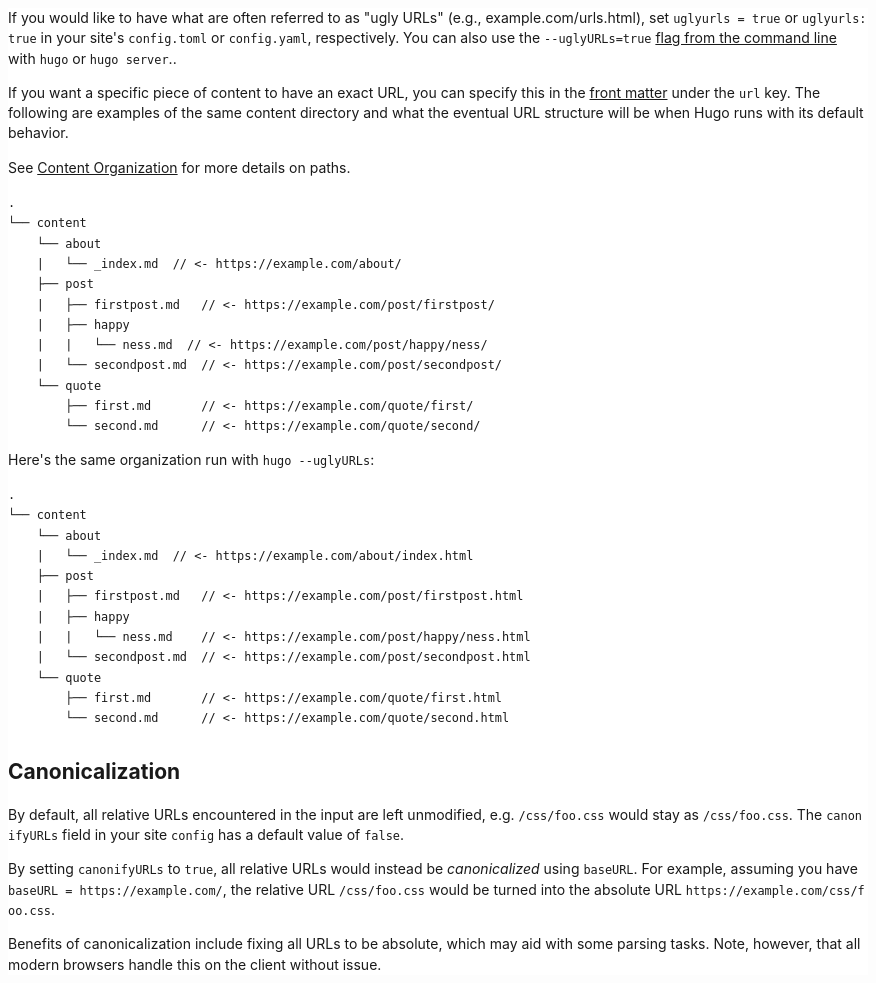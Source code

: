 If you would like to have what are often referred to as "ugly URLs" (e.g., example.com/urls.html), set `uglyurls = true` or `uglyurls: true` in your site's `config.toml` or `config.yaml`, respectively. You can also use the `--uglyURLs=true` [flag from the command line][usage] with `hugo` or `hugo server`..

If you want a specific piece of content to have an exact URL, you can specify this in the [front matter][] under the `url` key. The following are examples of the same content directory and what the eventual URL structure will be when Hugo runs with its default behavior.

See [Content Organization][contentorg] for more details on paths.

```
.
└── content
    └── about
    |   └── _index.md  // <- https://example.com/about/
    ├── post
    |   ├── firstpost.md   // <- https://example.com/post/firstpost/
    |   ├── happy
    |   |   └── ness.md  // <- https://example.com/post/happy/ness/
    |   └── secondpost.md  // <- https://example.com/post/secondpost/
    └── quote
        ├── first.md       // <- https://example.com/quote/first/
        └── second.md      // <- https://example.com/quote/second/
```

Here's the same organization run with `hugo --uglyURLs`:

```
.
└── content
    └── about
    |   └── _index.md  // <- https://example.com/about/index.html
    ├── post
    |   ├── firstpost.md   // <- https://example.com/post/firstpost.html
    |   ├── happy
    |   |   └── ness.md    // <- https://example.com/post/happy/ness.html
    |   └── secondpost.md  // <- https://example.com/post/secondpost.html
    └── quote
        ├── first.md       // <- https://example.com/quote/first.html
        └── second.md      // <- https://example.com/quote/second.html
```


## Canonicalization

By default, all relative URLs encountered in the input are left unmodified, e.g. `/css/foo.css` would stay as `/css/foo.css`. The `canonifyURLs` field in your site `config` has a default value of `false`.

By setting `canonifyURLs` to `true`, all relative URLs would instead be *canonicalized* using `baseURL`.  For example, assuming you have `baseURL = https://example.com/`, the relative URL `/css/foo.css` would be turned into the absolute URL `https://example.com/css/foo.css`.

Benefits of canonicalization include fixing all URLs to be absolute, which may aid with some parsing tasks. Note, however, that all modern browsers handle this on the client without issue.


[config]: /getting-started/configuration/
[contentorg]: /content-management/organization/
[front matter]: /content-management/front-matter/
[multilingual]: /content-management/multilingual/
[sections]: /content-management/sections/
[usage]: /getting-started/usage/